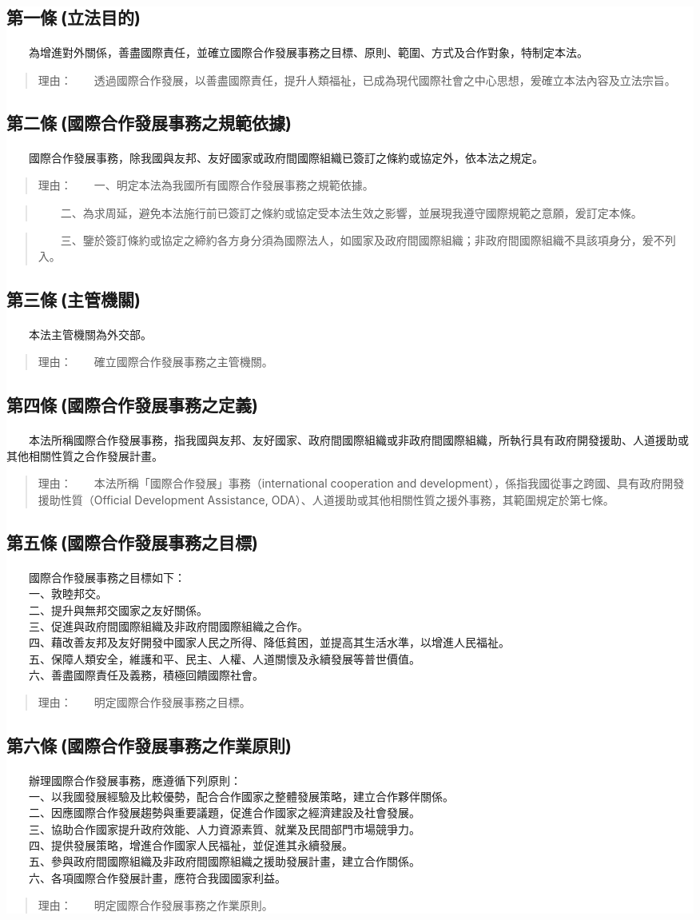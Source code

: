 第一條 (立法目的)
-----------------
　　為增進對外關係，善盡國際責任，並確立國際合作發展事務之目標、原則、範圍、方式及合作對象，特制定本法。  
> 理由：　　透過國際合作發展，以善盡國際責任，提升人類福祉，已成為現代國際社會之中心思想，爰確立本法內容及立法宗旨。



第二條 (國際合作發展事務之規範依據)
-----------------------------------
　　國際合作發展事務，除我國與友邦、友好國家或政府間國際組織已簽訂之條約或協定外，依本法之規定。  
> 理由：　　一、明定本法為我國所有國際合作發展事務之規範依據。

> 　　二、為求周延，避免本法施行前已簽訂之條約或協定受本法生效之影響，並展現我遵守國際規範之意願，爰訂定本條。

> 　　三、鑒於簽訂條約或協定之締約各方身分須為國際法人，如國家及政府間國際組織；非政府間國際組織不具該項身分，爰不列入。



第三條 (主管機關)
-----------------
　　本法主管機關為外交部。  
> 理由：　　確立國際合作發展事務之主管機關。



第四條 (國際合作發展事務之定義)
-------------------------------
　　本法所稱國際合作發展事務，指我國與友邦、友好國家、政府間國際組織或非政府間國際組織，所執行具有政府開發援助、人道援助或其他相關性質之合作發展計畫。  
> 理由：　　本法所稱「國際合作發展」事務（international cooperation and development），係指我國從事之跨國、具有政府開發援助性質（Official Development Assistance, ODA）、人道援助或其他相關性質之援外事務，其範圍規定於第七條。



第五條 (國際合作發展事務之目標)
-------------------------------
　　國際合作發展事務之目標如下：  
　　一、敦睦邦交。  
　　二、提升與無邦交國家之友好關係。  
　　三、促進與政府間國際組織及非政府間國際組織之合作。  
　　四、藉改善友邦及友好開發中國家人民之所得、降低貧困，並提高其生活水準，以增進人民福祉。  
　　五、保障人類安全，維護和平、民主、人權、人道關懷及永續發展等普世價值。  
　　六、善盡國際責任及義務，積極回饋國際社會。  
> 理由：　　明定國際合作發展事務之目標。



第六條 (國際合作發展事務之作業原則)
-----------------------------------
　　辦理國際合作發展事務，應遵循下列原則：  
　　一、以我國發展經驗及比較優勢，配合合作國家之整體發展策略，建立合作夥伴關係。  
　　二、因應國際合作發展趨勢與重要議題，促進合作國家之經濟建設及社會發展。  
　　三、協助合作國家提升政府效能、人力資源素質、就業及民間部門市場競爭力。  
　　四、提供發展策略，增進合作國家人民福祉，並促進其永續發展。  
　　五、參與政府間國際組織及非政府間國際組織之援助發展計畫，建立合作關係。  
　　六、各項國際合作發展計畫，應符合我國國家利益。  
> 理由：　　明定國際合作發展事務之作業原則。

